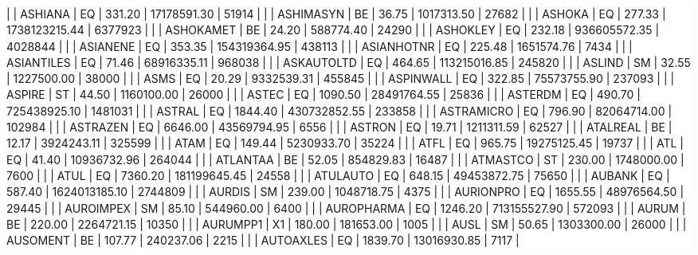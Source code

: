 |  | ASHIANA | EQ | 331.20 | 17178591.30 | 51914 |
|  | ASHIMASYN | BE | 36.75 | 1017313.50 | 27682 |
|  | ASHOKA | EQ | 277.33 | 1738123215.44 | 6377923 |
|  | ASHOKAMET | BE | 24.20 | 588774.40 | 24290 |
|  | ASHOKLEY | EQ | 232.18 | 936605572.35 | 4028844 |
|  | ASIANENE | EQ | 353.35 | 154319364.95 | 438113 |
|  | ASIANHOTNR | EQ | 225.48 | 1651574.76 | 7434 |
|  | ASIANTILES | EQ | 71.46 | 68916335.11 | 968038 |
|  | ASKAUTOLTD | EQ | 464.65 | 113215016.85 | 245820 |
|  | ASLIND | SM | 32.55 | 1227500.00 | 38000 |
|  | ASMS | EQ | 20.29 | 9332539.31 | 455845 |
|  | ASPINWALL | EQ | 322.85 | 75573755.90 | 237093 |
|  | ASPIRE | ST | 44.50 | 1160100.00 | 26000 |
|  | ASTEC | EQ | 1090.50 | 28491764.55 | 25836 |
|  | ASTERDM | EQ | 490.70 | 725438925.10 | 1481031 |
|  | ASTRAL | EQ | 1844.40 | 430732852.55 | 233858 |
|  | ASTRAMICRO | EQ | 796.90 | 82064714.00 | 102984 |
|  | ASTRAZEN | EQ | 6646.00 | 43569794.95 | 6556 |
|  | ASTRON | EQ | 19.71 | 1211311.59 | 62527 |
|  | ATALREAL | BE | 12.17 | 3924243.11 | 325599 |
|  | ATAM | EQ | 149.44 | 5230933.70 | 35224 |
|  | ATFL | EQ | 965.75 | 19275125.45 | 19737 |
|  | ATL | EQ | 41.40 | 10936732.96 | 264044 |
|  | ATLANTAA | BE | 52.05 | 854829.83 | 16487 |
|  | ATMASTCO | ST | 230.00 | 1748000.00 | 7600 |
|  | ATUL | EQ | 7360.20 | 181199645.45 | 24558 |
|  | ATULAUTO | EQ | 648.15 | 49453872.75 | 75650 |
|  | AUBANK | EQ | 587.40 | 1624013185.10 | 2744809 |
|  | AURDIS | SM | 239.00 | 1048718.75 | 4375 |
|  | AURIONPRO | EQ | 1655.55 | 48976564.50 | 29445 |
|  | AUROIMPEX | SM | 85.10 | 544960.00 | 6400 |
|  | AUROPHARMA | EQ | 1246.20 | 713155527.90 | 572093 |
|  | AURUM | BE | 220.00 | 2264721.15 | 10350 |
|  | AURUMPP1 | X1 | 180.00 | 181653.00 | 1005 |
|  | AUSL | SM | 50.65 | 1303300.00 | 26000 |
|  | AUSOMENT | BE | 107.77 | 240237.06 | 2215 |
|  | AUTOAXLES | EQ | 1839.70 | 13016930.85 | 7117 |